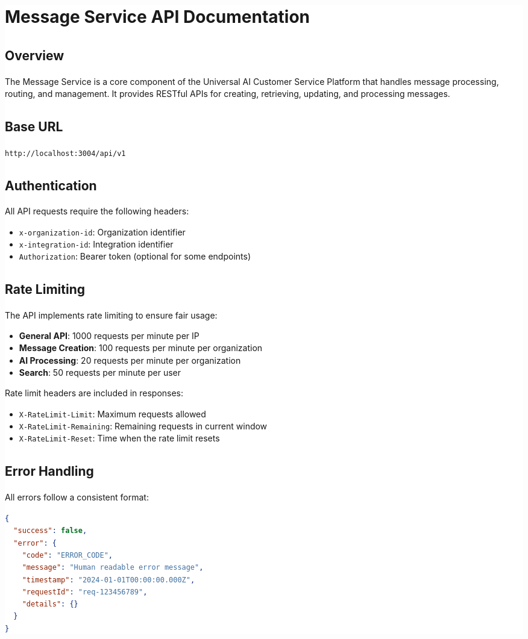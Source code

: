 # Message Service API Documentation

## Overview

The Message Service is a core component of the Universal AI Customer Service Platform that handles message processing, routing, and management. It provides RESTful APIs for creating, retrieving, updating, and processing messages.

## Base URL

```
http://localhost:3004/api/v1
```

## Authentication

All API requests require the following headers:

- `x-organization-id`: Organization identifier
- `x-integration-id`: Integration identifier
- `Authorization`: Bearer token (optional for some endpoints)

## Rate Limiting

The API implements rate limiting to ensure fair usage:

- **General API**: 1000 requests per minute per IP
- **Message Creation**: 100 requests per minute per organization
- **AI Processing**: 20 requests per minute per organization
- **Search**: 50 requests per minute per user

Rate limit headers are included in responses:
- `X-RateLimit-Limit`: Maximum requests allowed
- `X-RateLimit-Remaining`: Remaining requests in current window
- `X-RateLimit-Reset`: Time when the rate limit resets

## Error Handling

All errors follow a consistent format:

```json
{
  "success": false,
  "error": {
    "code": "ERROR_CODE",
    "message": "Human readable error message",
    "timestamp": "2024-01-01T00:00:00.000Z",
    "requestId": "req-123456789",
    "details": {}
  }
}
```
